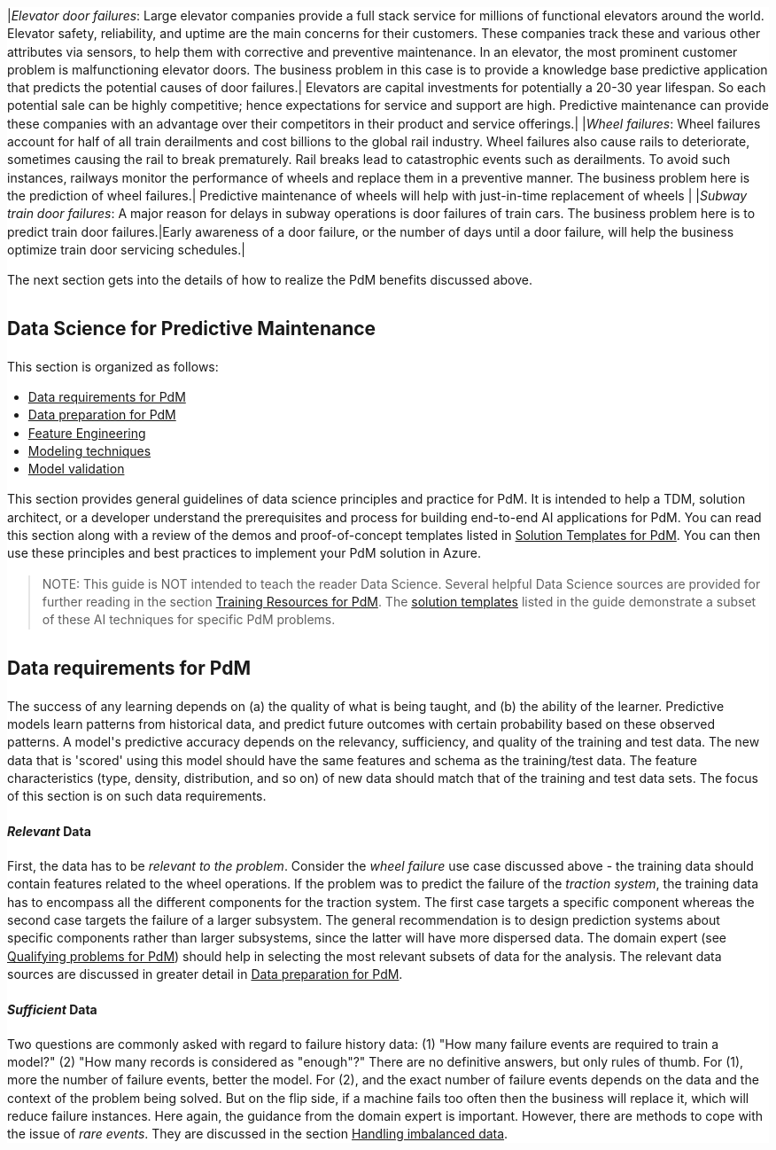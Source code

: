 |_Elevator door failures_: Large elevator companies provide a full stack service for millions of functional elevators around the world. Elevator safety, reliability, and uptime are the main concerns for their customers. These companies track these and various other attributes via sensors, to help them with corrective and preventive maintenance. In an elevator, the most prominent customer problem is malfunctioning elevator doors. The business problem in this case is to provide a knowledge base predictive application that predicts the potential causes of door failures.| Elevators are capital investments for potentially a 20-30 year lifespan. So each potential sale can be highly competitive; hence expectations for service and support are high. Predictive maintenance can provide these companies with an advantage over their competitors in their product and service offerings.|
|_Wheel failures_: Wheel failures account for half of all train derailments and cost billions to the global rail industry. Wheel failures also cause rails to deteriorate, sometimes causing the rail to break prematurely. Rail breaks lead to catastrophic events such as derailments. To avoid such instances, railways monitor the performance of wheels and replace them in a preventive manner. The business problem here is the prediction of wheel failures.| Predictive maintenance of wheels will help with just-in-time replacement of wheels |
|_Subway train door failures_: A major reason for delays in subway operations is door failures of train cars. The business problem here is to predict train door failures.|Early awareness of a door failure, or the number of days until a door failure, will help the business optimize train door servicing schedules.|

The next section gets into the details of how to realize the PdM benefits discussed above.

## **Data Science for Predictive Maintenance**

This section is organized as follows:
- [Data requirements for PdM](#Data-requirements-for-PdM)
- [Data preparation for PdM](#Data-preparation-for-PdM)
- [Feature Engineering](#Feature-Engineering)
- [Modeling techniques](#Modeling-techniques-for-PdM)
- [Model validation](#Model-Evaluation)

This section provides general guidelines of data science principles and practice for PdM. It is intended to help a TDM, solution architect, or a developer understand the prerequisites and process for building end-to-end AI applications for PdM. You can read this section along with a review of the demos and proof-of-concept templates listed in [Solution Templates for PdM](#Solution-Templates-for-PdM). You can then use these principles and best practices to implement your PdM solution in Azure.

> NOTE: This guide is NOT intended to teach the reader Data Science. Several helpful Data Science sources are provided for further reading
> in the section [Training Resources for PdM](#Training-Resources-for-PdM).
> The [solution templates](#Solution-Templates-for-PdM) listed in the guide
> demonstrate a subset of these AI techniques for specific PdM problems.

## Data requirements for PdM

The success of any learning depends on (a) the quality of what is being taught, and (b) the ability of the learner. Predictive models learn patterns from historical data, and predict future outcomes with certain probability based on these observed patterns. A model's predictive accuracy depends on the relevancy, sufficiency, and quality of the training and test data. The new data that is 'scored' using this model should have the same features and schema as the training/test data. The feature characteristics (type, density, distribution, and so on) of new data should match that of the training and test data sets. The focus of this section is on such data requirements.

#### _Relevant_ Data

First, the data has to be _relevant to the problem_. Consider the _wheel failure_ use case discussed above - the training data should contain features related to the wheel operations. If the problem was to predict the failure of the  _traction system_, the training data has to encompass all the different components for the traction system. The first case targets a specific component whereas the second case targets the failure of a larger subsystem. The general recommendation is to design prediction systems about specific components rather than larger subsystems, since the latter will have more dispersed data. The domain expert (see [Qualifying problems for PdM](#Qualifying-problems-for-PdM)) should help in selecting the most relevant subsets of data for the analysis. The relevant data sources are discussed in greater detail in [Data preparation for PdM](#Data-preparation-for-PdM).

#### _Sufficient_ Data
Two questions are commonly asked with regard to failure history data: (1) "How many failure events are required to train a model?" (2) "How many records is considered as "enough"?" There are no definitive answers, but only rules of thumb. For (1), more the number of failure events, better the model. For (2),  and the exact number of failure events depends on the data and the context of the problem being solved. But on the flip side, if a machine fails too often then the business will replace it, which will reduce failure instances. Here again, the guidance from the domain expert is important. However, there are methods to cope with the issue of _rare events_. They are discussed in the section [Handling imbalanced data](#Handling-imbalanced-data).
